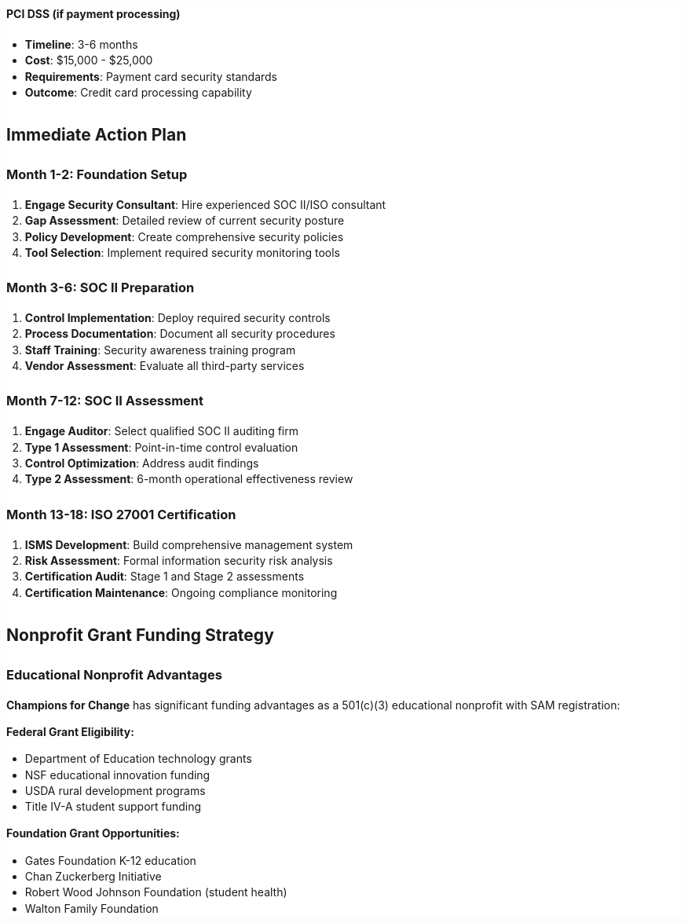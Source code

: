 #### PCI DSS (if payment processing)
- **Timeline**: 3-6 months  
- **Cost**: $15,000 - $25,000
- **Requirements**: Payment card security standards
- **Outcome**: Credit card processing capability

## Immediate Action Plan

### Month 1-2: Foundation Setup
1. **Engage Security Consultant**: Hire experienced SOC II/ISO consultant
2. **Gap Assessment**: Detailed review of current security posture
3. **Policy Development**: Create comprehensive security policies
4. **Tool Selection**: Implement required security monitoring tools

### Month 3-6: SOC II Preparation
1. **Control Implementation**: Deploy required security controls
2. **Process Documentation**: Document all security procedures
3. **Staff Training**: Security awareness training program
4. **Vendor Assessment**: Evaluate all third-party services

### Month 7-12: SOC II Assessment
1. **Engage Auditor**: Select qualified SOC II auditing firm
2. **Type 1 Assessment**: Point-in-time control evaluation
3. **Control Optimization**: Address audit findings
4. **Type 2 Assessment**: 6-month operational effectiveness review

### Month 13-18: ISO 27001 Certification
1. **ISMS Development**: Build comprehensive management system
2. **Risk Assessment**: Formal information security risk analysis
3. **Certification Audit**: Stage 1 and Stage 2 assessments
4. **Certification Maintenance**: Ongoing compliance monitoring

## Nonprofit Grant Funding Strategy

### Educational Nonprofit Advantages
**Champions for Change** has significant funding advantages as a 501(c)(3) educational nonprofit with SAM registration:

**Federal Grant Eligibility:**
- Department of Education technology grants
- NSF educational innovation funding
- USDA rural development programs
- Title IV-A student support funding

**Foundation Grant Opportunities:**
- Gates Foundation K-12 education
- Chan Zuckerberg Initiative
- Robert Wood Johnson Foundation (student health)
- Walton Family Foundation
